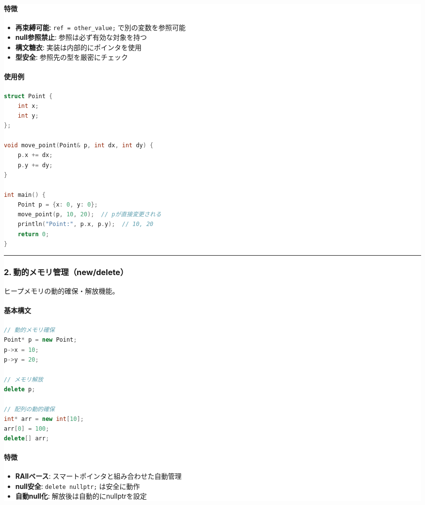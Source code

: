 #### 特徴
- **再束縛可能**: `ref = other_value;` で別の変数を参照可能
- **null参照禁止**: 参照は必ず有効な対象を持つ
- **構文糖衣**: 実装は内部的にポインタを使用
- **型安全**: 参照先の型を厳密にチェック

#### 使用例
```c++
struct Point {
    int x;
    int y;
};

void move_point(Point& p, int dx, int dy) {
    p.x += dx;
    p.y += dy;
}

int main() {
    Point p = {x: 0, y: 0};
    move_point(p, 10, 20);  // pが直接変更される
    println("Point:", p.x, p.y);  // 10, 20
    return 0;
}
```

---

### 2. 動的メモリ管理（new/delete）

ヒープメモリの動的確保・解放機能。

#### 基本構文
```c++
// 動的メモリ確保
Point* p = new Point;
p->x = 10;
p->y = 20;

// メモリ解放
delete p;

// 配列の動的確保
int* arr = new int[10];
arr[0] = 100;
delete[] arr;
```

#### 特徴
- **RAIIベース**: スマートポインタと組み合わせた自動管理
- **null安全**: `delete nullptr;` は安全に動作
- **自動null化**: 解放後は自動的にnullptrを設定
